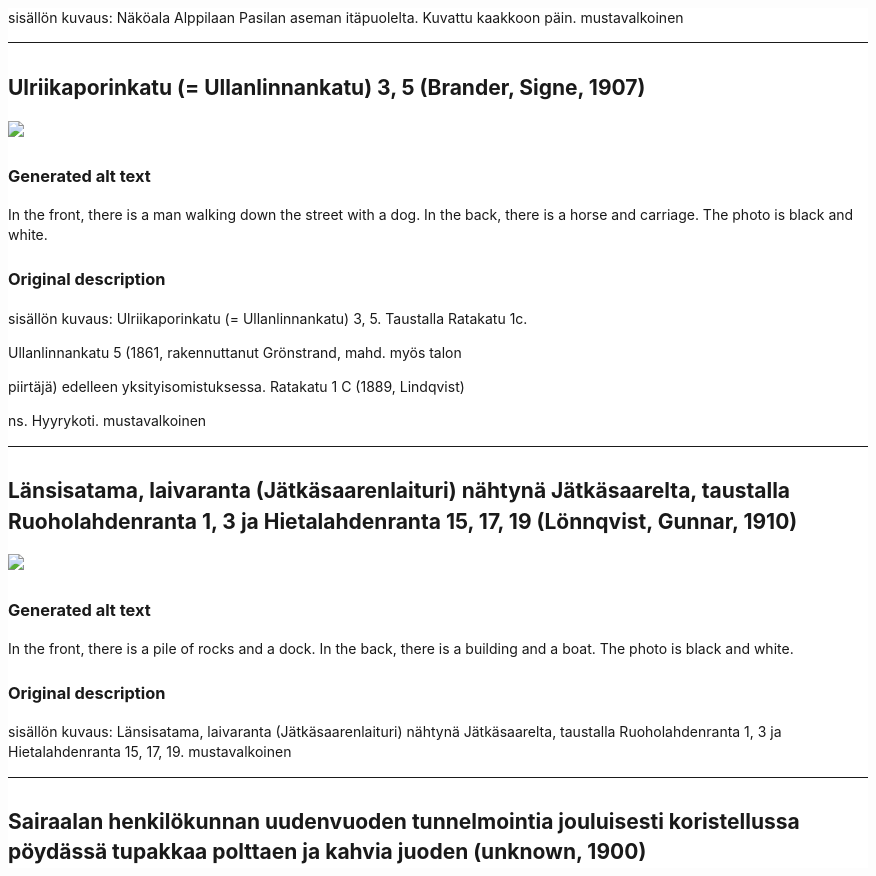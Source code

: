sisällön kuvaus: Näköala Alppilaan Pasilan aseman itäpuolelta.  Kuvattu kaakkoon päin. mustavalkoinen



---

## Ulriikaporinkatu (= Ullanlinnankatu) 3, 5 (Brander, Signe, 1907)

![](https://api.finna.fi/Cover/Show?source=Solr&id=hkm.023E1BB2-D6E2-4FB0-B8C5-0484FAC3E686&index=0&size=large)

### Generated alt text

In the front, there is a man walking down the street with a dog. In the back, there is a horse and carriage. The photo is black and white.

### Original description

sisällön kuvaus: Ulriikaporinkatu (= Ullanlinnankatu) 3, 5.  Taustalla Ratakatu 1c.
  
Ullanlinnankatu 5 (1861, rakennuttanut Grönstrand, mahd.  myös talon
  
piirtäjä) edelleen yksityisomistuksessa.  Ratakatu 1 C (1889, Lindqvist)
  
ns.  Hyyrykoti. mustavalkoinen



---

## Länsisatama, laivaranta (Jätkäsaarenlaituri) nähtynä Jätkäsaarelta, taustalla Ruoholahdenranta 1, 3 ja Hietalahdenranta 15, 17, 19 (Lönnqvist, Gunnar, 1910)

![](https://api.finna.fi/Cover/Show?source=Solr&id=hkm.0245690A-C401-4BD3-A604-832D0503DB8D&index=0&size=large)

### Generated alt text

In the front, there is a pile of rocks and a dock. In the back, there is a building and a boat. The photo is black and white.

### Original description

sisällön kuvaus: Länsisatama, laivaranta (Jätkäsaarenlaituri) nähtynä Jätkäsaarelta, taustalla Ruoholahdenranta 1, 3 ja Hietalahdenranta 15, 17, 19. mustavalkoinen



---

## Sairaalan henkilökunnan uudenvuoden tunnelmointia jouluisesti koristellussa pöydässä tupakkaa polttaen ja kahvia juoden (unknown, 1900)
